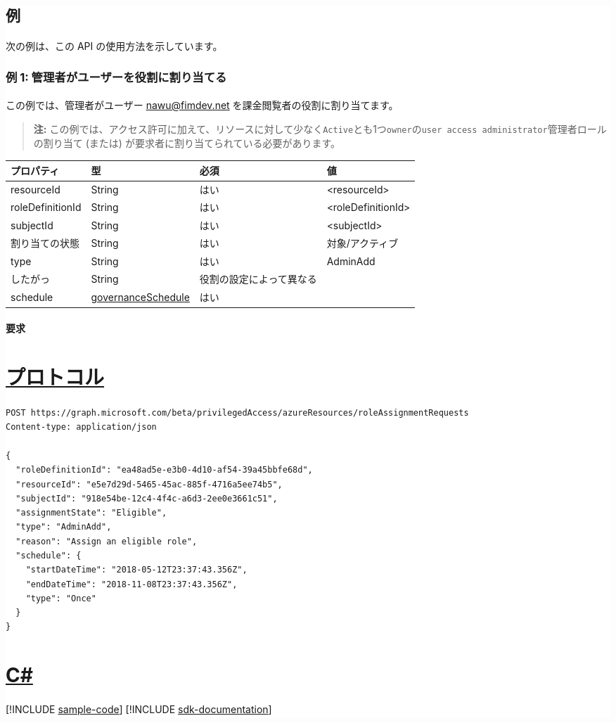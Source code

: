 ## <a name="examples"></a>例

次の例は、この API の使用方法を示しています。

### <a name="example-1-administrator-assigns-user-to-a-role"></a>例 1: 管理者がユーザーを役割に割り当てる

この例では、管理者がユーザー nawu@fimdev.net を課金閲覧者の役割に割り当てます。

 >**注:** この例では、アクセス許可に加えて、リソースに対して少なく`Active`とも1つ`owner`の`user access administrator`管理者ロールの割り当て (または) が要求者に割り当てられている必要があります。

| プロパティ         | 型                                                     | 必須                 | 値 |
|:-----------------|:---------------------------------------------------------|:-------------------------|:--|
| resourceId       | String                                                   | はい                      | \<resourceId\> |
| roleDefinitionId | String                                                   | はい                      | \<roleDefinitionId\> |
| subjectId        | String                                                   | はい                      | \<subjectId\> |
| 割り当ての状態  | String                                                   | はい                      | 対象/アクティブ |
| type             | String                                                   | はい                      | AdminAdd |
| したがっ           | String                                                   | 役割の設定によって異なる |   |
| schedule         | [governanceSchedule](../resources/governanceschedule.md) | はい                      |   |

#### <a name="request"></a>要求


# <a name="httptabhttp"></a>[プロトコル](#tab/http)


```http
POST https://graph.microsoft.com/beta/privilegedAccess/azureResources/roleAssignmentRequests
Content-type: application/json

{
  "roleDefinitionId": "ea48ad5e-e3b0-4d10-af54-39a45bbfe68d",
  "resourceId": "e5e7d29d-5465-45ac-885f-4716a5ee74b5",
  "subjectId": "918e54be-12c4-4f4c-a6d3-2ee0e3661c51",
  "assignmentState": "Eligible",
  "type": "AdminAdd",
  "reason": "Assign an eligible role",
  "schedule": {
    "startDateTime": "2018-05-12T23:37:43.356Z",
    "endDateTime": "2018-11-08T23:37:43.356Z",
    "type": "Once"
  }
}
```
# <a name="ctabcsharp"></a>[C#](#tab/csharp)
[!INCLUDE [sample-code](../includes/snippets/csharp/governanceroleassignmentrequest-post-csharp-snippets.md)]
[!INCLUDE [sdk-documentation](../includes/snippets/snippets-sdk-documentation-link.md)]
